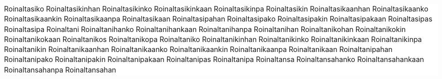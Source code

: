 Roinaltasiko
Roinaltasikinhan
Roinaltasikinko
Roinaltasikinkaan
Roinaltasikinpa
Roinaltasikin
Roinaltasikaanhan
Roinaltasikaanko
Roinaltasikaankin
Roinaltasikaanpa
Roinaltasikaan
Roinaltasipahan
Roinaltasipako
Roinaltasipakin
Roinaltasipakaan
Roinaltasipas
Roinaltasipa
Roinaltani
Roinaltanihanko
Roinaltanihankaan
Roinaltanihanpa
Roinaltanihan
Roinaltanikohan
Roinaltanikokin
Roinaltanikokaan
Roinaltanikos
Roinaltanikopa
Roinaltaniko
Roinaltanikinhan
Roinaltanikinko
Roinaltanikinkaan
Roinaltanikinpa
Roinaltanikin
Roinaltanikaanhan
Roinaltanikaanko
Roinaltanikaankin
Roinaltanikaanpa
Roinaltanikaan
Roinaltanipahan
Roinaltanipako
Roinaltanipakin
Roinaltanipakaan
Roinaltanipas
Roinaltanipa
Roinaltansa
Roinaltansahanko
Roinaltansahankaan
Roinaltansahanpa
Roinaltansahan
